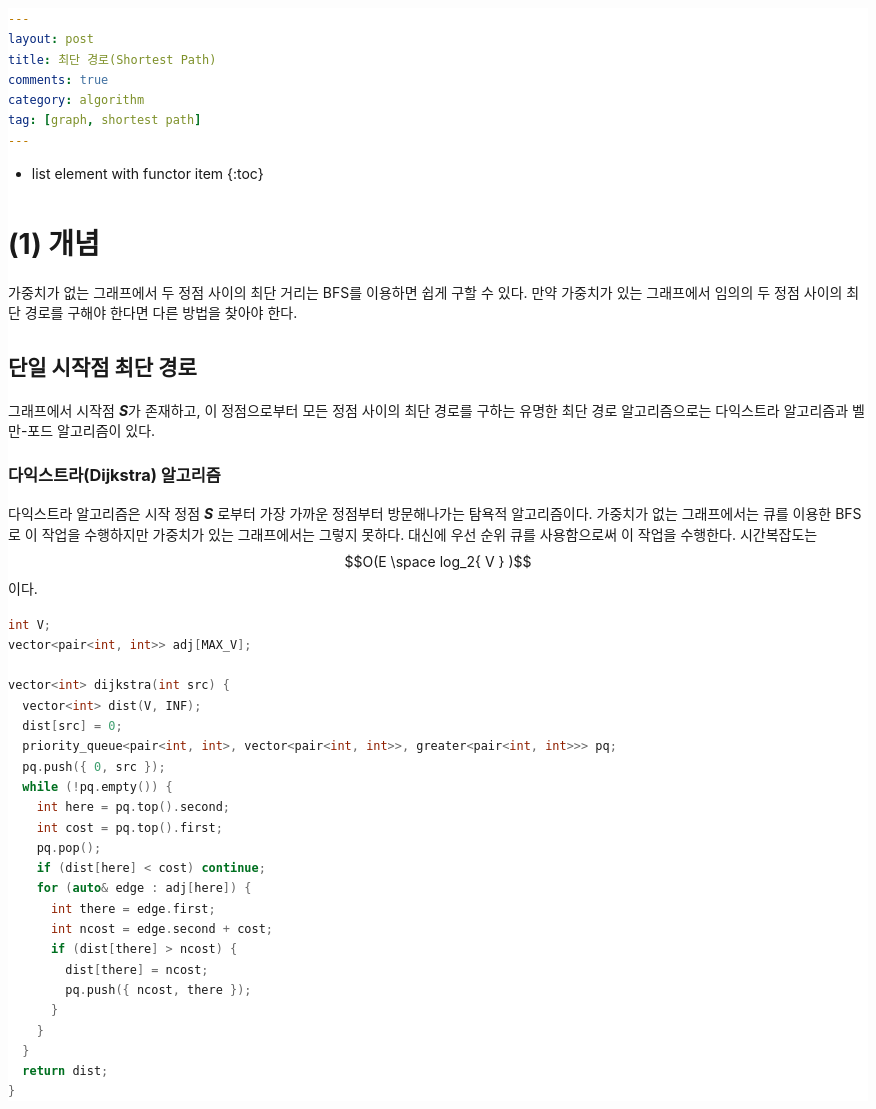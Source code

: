 ```yaml
---
layout: post
title: 최단 경로(Shortest Path)
comments: true
category: algorithm
tag: [graph, shortest path]
---
```

* list element with functor item
{:toc}

# (1) 개념

가중치가 없는 그래프에서 두 정점 사이의 최단 거리는 BFS를 이용하면 쉽게 구할 수 있다. 만약 가중치가 있는 그래프에서 임의의 두 정점 사이의 최단 경로를 구해야 한다면 다른 방법을 찾아야 한다.  

## 단일 시작점 최단 경로

그래프에서 시작점 ***S***가 존재하고, 이 정점으로부터 모든 정점 사이의 최단 경로를 구하는 유명한 최단 경로 알고리즘으로는 다익스트라 알고리즘과 벨만-포드 알고리즘이 있다.

### 다익스트라(Dijkstra) 알고리즘

다익스트라 알고리즘은 시작 정점 ***S*** 로부터 가장 가까운 정점부터 방문해나가는 탐욕적 알고리즘이다. 가중치가 없는 그래프에서는 큐를 이용한 BFS로 이 작업을 수행하지만 가중치가 있는 그래프에서는 그렇지 못하다. 대신에 우선 순위 큐를 사용함으로써 이 작업을 수행한다. 시간복잡도는 $$O(E \space log_2{  V }  )$$이다.

``` c++
int V;
vector<pair<int, int>> adj[MAX_V];

vector<int> dijkstra(int src) {
  vector<int> dist(V, INF);
  dist[src] = 0;
  priority_queue<pair<int, int>, vector<pair<int, int>>, greater<pair<int, int>>> pq;
  pq.push({ 0, src });
  while (!pq.empty()) {
    int here = pq.top().second;
    int cost = pq.top().first;
    pq.pop();
    if (dist[here] < cost) continue;
    for (auto& edge : adj[here]) {
      int there = edge.first;
      int ncost = edge.second + cost;
      if (dist[there] > ncost) {
        dist[there] = ncost;
        pq.push({ ncost, there });
      }
    }
  }
  return dist;
}
```
